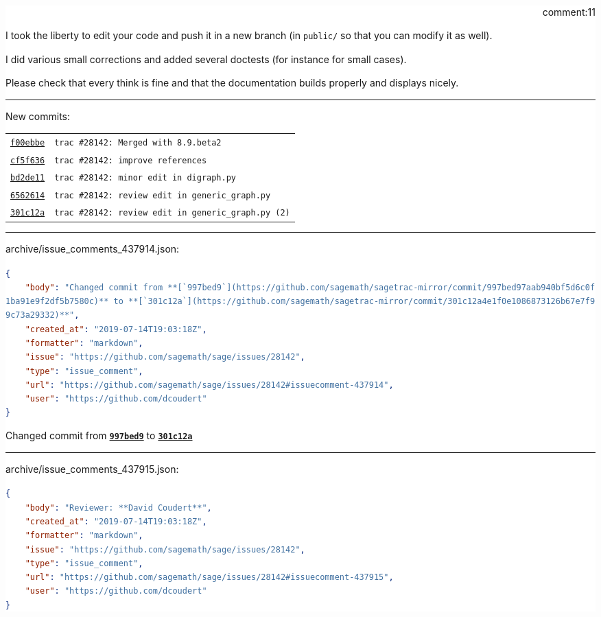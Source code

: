 <div id="comment:11" align="right">comment:11</div>

I took the liberty to edit your code and push it in a new branch (in `public/` so that you can modify it as well).

I did various small corrections and added several doctests (for instance for small cases).

Please check that every think is fine and that the documentation builds properly and displays nicely.

---
New commits:
<table><tr><td><a href="https://github.com/sagemath/sagetrac-mirror/commit/f00ebbe67fa091ef03caa5d95a7cb25c3a17f179"><code>f00ebbe</code></a></td><td><code>trac #28142: Merged with 8.9.beta2</code></td></tr><tr><td><a href="https://github.com/sagemath/sagetrac-mirror/commit/cf5f63692a489963b83706a404bb3c469a6b7f05"><code>cf5f636</code></a></td><td><code>trac #28142: improve references</code></td></tr><tr><td><a href="https://github.com/sagemath/sagetrac-mirror/commit/bd2de112df36c6d95f7d953bacabd289c4c5c5a5"><code>bd2de11</code></a></td><td><code>trac #28142: minor edit in digraph.py</code></td></tr><tr><td><a href="https://github.com/sagemath/sagetrac-mirror/commit/65626143cbe974f3fb9adeefcbb17be6e759577e"><code>6562614</code></a></td><td><code>trac #28142: review edit in generic_graph.py</code></td></tr><tr><td><a href="https://github.com/sagemath/sagetrac-mirror/commit/301c12a4e1f0e1086873126b67e7f99c73a29332"><code>301c12a</code></a></td><td><code>trac #28142: review edit in generic_graph.py (2)</code></td></tr></table>




---

archive/issue_comments_437914.json:
```json
{
    "body": "Changed commit from **[`997bed9`](https://github.com/sagemath/sagetrac-mirror/commit/997bed97aab940bf5d6c0f1ba91e9f2df5b7580c)** to **[`301c12a`](https://github.com/sagemath/sagetrac-mirror/commit/301c12a4e1f0e1086873126b67e7f99c73a29332)**",
    "created_at": "2019-07-14T19:03:18Z",
    "formatter": "markdown",
    "issue": "https://github.com/sagemath/sage/issues/28142",
    "type": "issue_comment",
    "url": "https://github.com/sagemath/sage/issues/28142#issuecomment-437914",
    "user": "https://github.com/dcoudert"
}
```

Changed commit from **[`997bed9`](https://github.com/sagemath/sagetrac-mirror/commit/997bed97aab940bf5d6c0f1ba91e9f2df5b7580c)** to **[`301c12a`](https://github.com/sagemath/sagetrac-mirror/commit/301c12a4e1f0e1086873126b67e7f99c73a29332)**



---

archive/issue_comments_437915.json:
```json
{
    "body": "Reviewer: **David Coudert**",
    "created_at": "2019-07-14T19:03:18Z",
    "formatter": "markdown",
    "issue": "https://github.com/sagemath/sage/issues/28142",
    "type": "issue_comment",
    "url": "https://github.com/sagemath/sage/issues/28142#issuecomment-437915",
    "user": "https://github.com/dcoudert"
}
```
